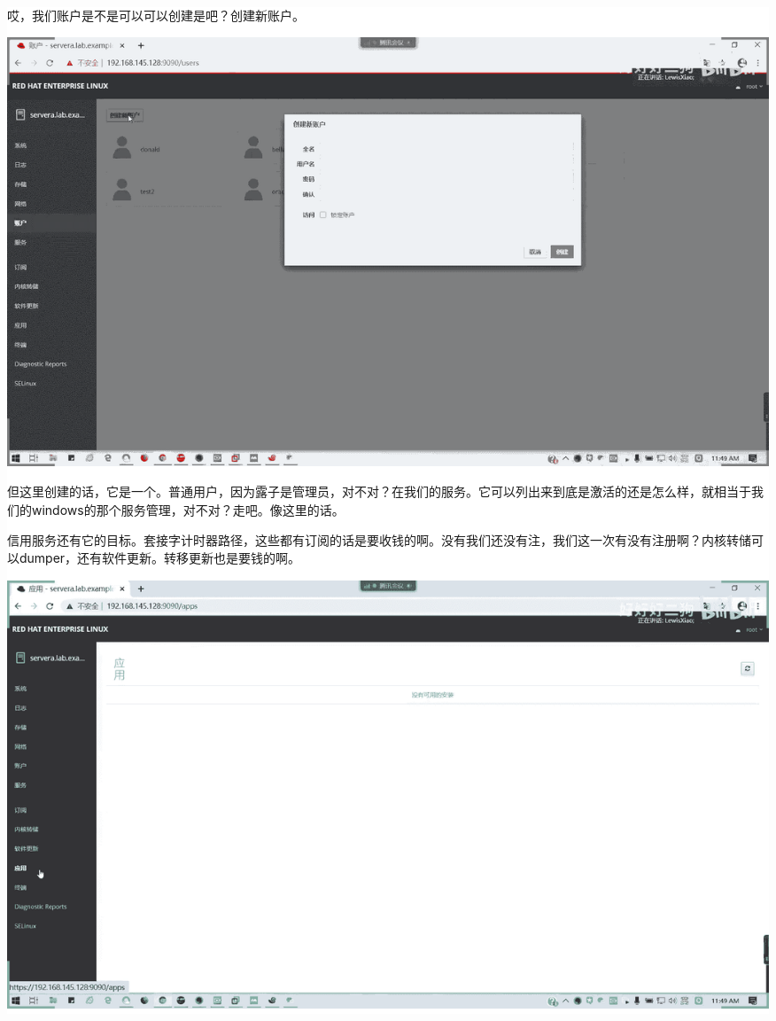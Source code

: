 哎，我们账户是不是可以可以创建是吧？创建新账户。

![](img/927b6437838ce42627c662fc37567cf0_58.png)

但这里创建的话，它是一个。普通用户，因为露子是管理员，对不对？在我们的服务。它可以列出来到底是激活的还是怎么样，就相当于我们的windows的那个服务管理，对不对？走吧。像这里的话。

信用服务还有它的目标。套接字计时器路径，这些都有订阅的话是要收钱的啊。没有我们还没有注，我们这一次有没有注册啊？内核转储可以dumper，还有软件更新。转移更新也是要钱的啊。



![](img/927b6437838ce42627c662fc37567cf0_60.png)
